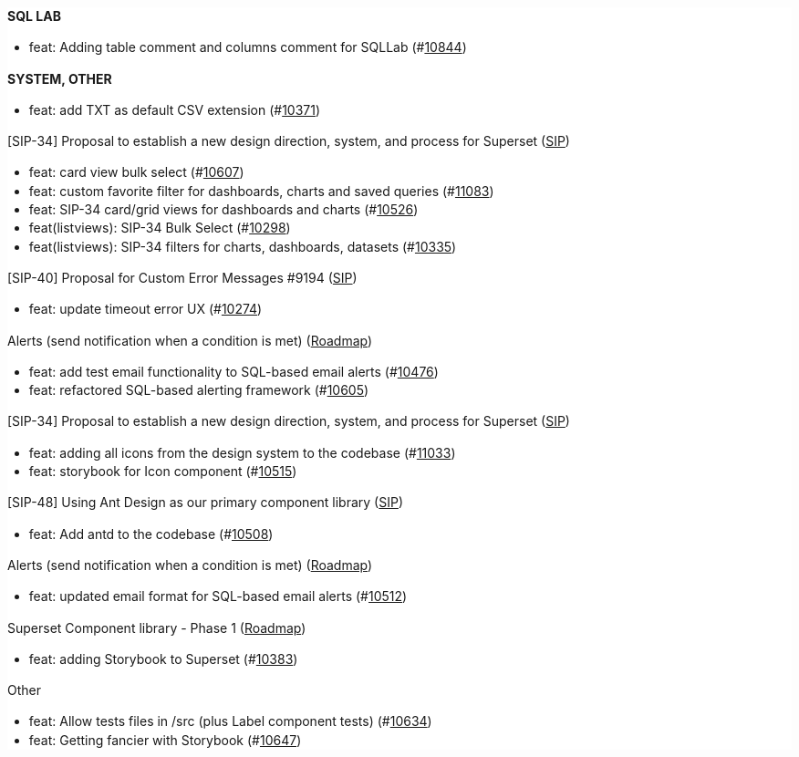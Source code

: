 
**SQL LAB**
- feat: Adding table comment and columns comment for SQLLab  (#[10844](https://github.com/apache/superset/pull/10844))


**SYSTEM, OTHER**
- feat: add TXT as default CSV extension  (#[10371](https://github.com/apache/superset/pull/10371))


[SIP-34] Proposal to establish a new design direction, system, and process for Superset ([SIP](https://github.com/apache/superset/issues/8976))
- feat: card view bulk select  (#[10607](https://github.com/apache/superset/pull/10607))
- feat: custom favorite filter for dashboards, charts and saved queries  (#[11083](https://github.com/apache/superset/pull/11083))
- feat: SIP-34 card/grid views for dashboards and charts   (#[10526](https://github.com/apache/superset/pull/10526))
- feat(listviews): SIP-34 Bulk Select  (#[10298](https://github.com/apache/superset/pull/10298))
- feat(listviews): SIP-34 filters for charts, dashboards, datasets  (#[10335](https://github.com/apache/superset/pull/10335))


[SIP-40] Proposal for Custom Error Messages #9194 ([SIP](https://github.com/apache/superset/issues/9194))
- feat: update timeout error UX  (#[10274](https://github.com/apache/superset/pull/10274))


Alerts (send notification when a condition is met) ([Roadmap](https://github.com/apache-superset/superset-roadmap/issues/54))
- feat: add test email functionality to SQL-based email alerts  (#[10476](https://github.com/apache/superset/pull/10476))
- feat: refactored SQL-based alerting framework  (#[10605](https://github.com/apache/superset/pull/10605))


[SIP-34] Proposal to establish a new design direction, system, and process for Superset ([SIP](https://github.com/apache/superset/issues/8976))
- feat: adding all icons from the design system to the codebase  (#[11033](https://github.com/apache/superset/pull/11033))
- feat: storybook for Icon component  (#[10515](https://github.com/apache/superset/pull/10515))


[SIP-48] Using Ant Design as our primary component library ([SIP](https://github.com/apache/superset/issues/10254))
- feat: Add antd to the codebase  (#[10508](https://github.com/apache/superset/pull/10508))


Alerts (send notification when a condition is met) ([Roadmap](https://github.com/apache-superset/superset-roadmap/issues/54))
- feat: updated email format for SQL-based email alerts  (#[10512](https://github.com/apache/superset/pull/10512))


Superset Component library - Phase 1 ([Roadmap](https://github.com/apache-superset/superset-roadmap/issues/23))
- feat: adding Storybook to Superset  (#[10383](https://github.com/apache/superset/pull/10383))


Other
- feat: Allow tests files in  /src (plus Label component tests)  (#[10634](https://github.com/apache/superset/pull/10634))
- feat: Getting fancier with Storybook  (#[10647](https://github.com/apache/superset/pull/10647))
